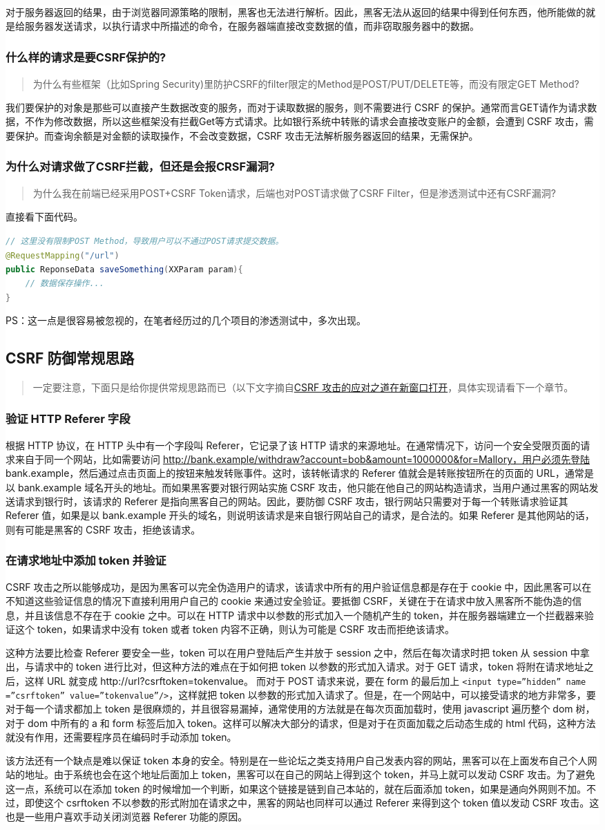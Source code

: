 对于服务器返回的结果，由于浏览器同源策略的限制，黑客也无法进行解析。因此，黑客无法从返回的结果中得到任何东西，他所能做的就是给服务器发送请求，以执行请求中所描述的命令，在服务器端直接改变数据的值，而非窃取服务器中的数据。

### 什么样的请求是要CSRF保护的?

> 为什么有些框架（比如Spring Security)里防护CSRF的filter限定的Method是POST/PUT/DELETE等，而没有限定GET Method?

我们要保护的对象是那些可以直接产生数据改变的服务，而对于读取数据的服务，则不需要进行 CSRF 的保护。通常而言GET请作为请求数据，不作为修改数据，所以这些框架没有拦截Get等方式请求。比如银行系统中转账的请求会直接改变账户的金额，会遭到 CSRF 攻击，需要保护。而查询余额是对金额的读取操作，不会改变数据，CSRF 攻击无法解析服务器返回的结果，无需保护。

### 为什么对请求做了CSRF拦截，但还是会报CRSF漏洞?

> 为什么我在前端已经采用POST+CSRF Token请求，后端也对POST请求做了CSRF Filter，但是渗透测试中还有CSRF漏洞?

直接看下面代码。

```java
// 这里没有限制POST Method，导致用户可以不通过POST请求提交数据。
@RequestMapping("/url")
public ReponseData saveSomething(XXParam param){
    // 数据保存操作...
}
```

PS：这一点是很容易被忽视的，在笔者经历过的几个项目的渗透测试中，多次出现。

## CSRF 防御常规思路

> 一定要注意，下面只是给你提供常规思路而已（以下文字摘自[CSRF 攻击的应对之道在新窗口打开](https://www.ibm.com/developerworks/cn/web/1102_niugang_csrf/index.html)，具体实现请看下一个章节。

### 验证 HTTP Referer 字段

根据 HTTP 协议，在 HTTP 头中有一个字段叫 Referer，它记录了该 HTTP 请求的来源地址。在通常情况下，访问一个安全受限页面的请求来自于同一个网站，比如需要访问 http://bank.example/withdraw?account=bob&amount=1000000&for=Mallory，用户必须先登陆 bank.example，然后通过点击页面上的按钮来触发转账事件。这时，该转帐请求的 Referer 值就会是转账按钮所在的页面的 URL，通常是以 bank.example 域名开头的地址。而如果黑客要对银行网站实施 CSRF 攻击，他只能在他自己的网站构造请求，当用户通过黑客的网站发送请求到银行时，该请求的 Referer 是指向黑客自己的网站。因此，要防御 CSRF 攻击，银行网站只需要对于每一个转账请求验证其 Referer 值，如果是以 bank.example 开头的域名，则说明该请求是来自银行网站自己的请求，是合法的。如果 Referer 是其他网站的话，则有可能是黑客的 CSRF 攻击，拒绝该请求。

### 在请求地址中添加 token 并验证

CSRF 攻击之所以能够成功，是因为黑客可以完全伪造用户的请求，该请求中所有的用户验证信息都是存在于 cookie 中，因此黑客可以在不知道这些验证信息的情况下直接利用用户自己的 cookie 来通过安全验证。要抵御 CSRF，关键在于在请求中放入黑客所不能伪造的信息，并且该信息不存在于 cookie 之中。可以在 HTTP 请求中以参数的形式加入一个随机产生的 token，并在服务器端建立一个拦截器来验证这个 token，如果请求中没有 token 或者 token 内容不正确，则认为可能是 CSRF 攻击而拒绝该请求。

这种方法要比检查 Referer 要安全一些，token 可以在用户登陆后产生并放于 session 之中，然后在每次请求时把 token 从 session 中拿出，与请求中的 token 进行比对，但这种方法的难点在于如何把 token 以参数的形式加入请求。对于 GET 请求，token 将附在请求地址之后，这样 URL 就变成 http://url?csrftoken=tokenvalue。 而对于 POST 请求来说，要在 form 的最后加上 `<input type=”hidden” name=”csrftoken” value=”tokenvalue”/>`，这样就把 token 以参数的形式加入请求了。但是，在一个网站中，可以接受请求的地方非常多，要对于每一个请求都加上 token 是很麻烦的，并且很容易漏掉，通常使用的方法就是在每次页面加载时，使用 javascript 遍历整个 dom 树，对于 dom 中所有的 a 和 form 标签后加入 token。这样可以解决大部分的请求，但是对于在页面加载之后动态生成的 html 代码，这种方法就没有作用，还需要程序员在编码时手动添加 token。

该方法还有一个缺点是难以保证 token 本身的安全。特别是在一些论坛之类支持用户自己发表内容的网站，黑客可以在上面发布自己个人网站的地址。由于系统也会在这个地址后面加上 token，黑客可以在自己的网站上得到这个 token，并马上就可以发动 CSRF 攻击。为了避免这一点，系统可以在添加 token 的时候增加一个判断，如果这个链接是链到自己本站的，就在后面添加 token，如果是通向外网则不加。不过，即使这个 csrftoken 不以参数的形式附加在请求之中，黑客的网站也同样可以通过 Referer 来得到这个 token 值以发动 CSRF 攻击。这也是一些用户喜欢手动关闭浏览器 Referer 功能的原因。
